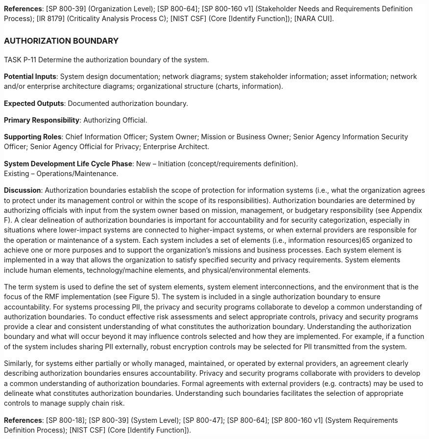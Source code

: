 **References**: [SP 800-39] (Organization Level); [SP 800-64]; [SP 800-160 v1] (Stakeholder Needs and Requirements Definition Process); [IR 8179] (Criticality Analysis Process C); [NIST CSF] (Core [Identify Function]); [NARA CUI].  

### AUTHORIZATION BOUNDARY

TASK P-11 
Determine the authorization boundary of the system.  

**Potential Inputs**: System design documentation; network diagrams; system stakeholder information; asset information; network and/or enterprise architecture diagrams; organizational structure (charts, information).  

**Expected Outputs**: Documented authorization boundary.  

**Primary Responsibility**: Authorizing Official.   

**Supporting Roles**: Chief Information Officer; System Owner; Mission or Business Owner; Senior Agency Information Security Officer; Senior Agency Official for Privacy; Enterprise Architect.  

**System Development Life Cycle Phase**: New – Initiation (concept/requirements definition).  
Existing – Operations/Maintenance.  

**Discussion**: Authorization boundaries establish the scope of protection for information systems (i.e., what the organization agrees to protect under its management control or within the scope of its responsibilities). Authorization boundaries are determined by authorizing officials with input from the system owner based on mission, management, or budgetary responsibility (see Appendix F). A clear delineation of authorization boundaries is important for accountability and for security categorization, especially in situations where lower-impact systems are connected to higher-impact systems, or when external providers are responsible for the operation or maintenance of a system. Each system includes a set of elements (i.e., information resources)65 organized to achieve one or more purposes and to support the organization’s missions and business processes. Each system element is implemented in a way that allows the organization to satisfy specified security and privacy requirements. System elements include human elements, technology/machine elements, and physical/environmental elements.   

The term system is used to define the set of system elements, system element interconnections, and the environment that is the focus of the RMF implementation (see Figure 5). The system is included in a single authorization boundary to ensure accountability. For systems processing PII, the privacy and security programs collaborate to develop a common understanding of authorization boundaries. To conduct effective risk assessments and select appropriate controls, privacy and security programs provide a clear and consistent understanding of what constitutes the authorization boundary. Understanding the authorization boundary and what will occur beyond it may influence controls selected and how they are implemented. For example, if a function of the system includes sharing PII externally, robust encryption controls may be selected for PII transmitted from the system.  

Similarly, for systems either partially or wholly managed, maintained, or operated by external providers, an agreement clearly describing authorization boundaries ensures accountability. Privacy and security programs collaborate with providers to develop a common understanding of authorization boundaries. Formal agreements with external providers (e.g. contracts) may be used to delineate what constitutes authorization boundaries. Understanding such boundaries facilitates the selection of appropriate controls to manage supply chain risk.  

**References**: [SP 800-18]; [SP 800-39] (System Level); [SP 800-47]; [SP 800-64]; [SP 800-160 v1] (System Requirements Definition Process); [NIST CSF] (Core [Identify Function]).  


[^58]: 高価値資産（High Value Asset）は OMB M-19-03 などで定義  
[^59]: NIST Cybersecurity Framework v2.0, Section 3 を参照  